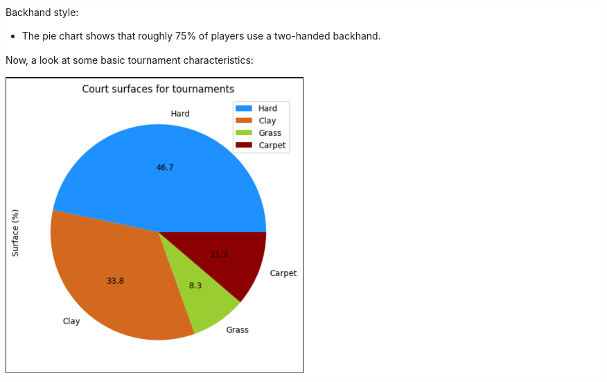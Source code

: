 Backhand style:
 - The pie chart shows that roughly 75% of players use a two-handed backhand.

Now, a look at some basic tournament characteristics:

<img class="img-fluid" src="../img/ATP/tourney_surface.png" width="50%" height="50%">